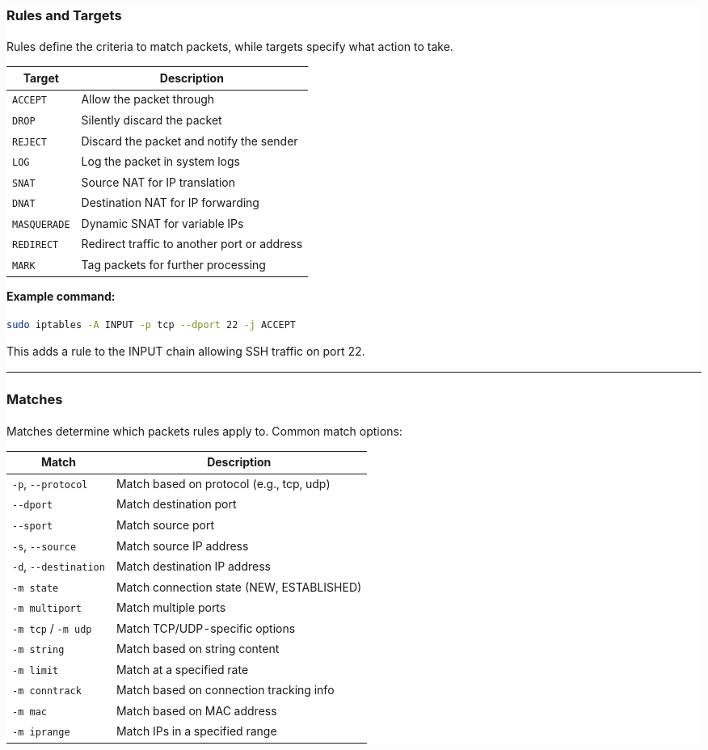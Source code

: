
### Rules and Targets

Rules define the criteria to match packets, while targets specify what action to take.

| Target | Description |
|--------|-------------|
| `ACCEPT` | Allow the packet through |
| `DROP` | Silently discard the packet |
| `REJECT` | Discard the packet and notify the sender |
| `LOG` | Log the packet in system logs |
| `SNAT` | Source NAT for IP translation |
| `DNAT` | Destination NAT for IP forwarding |
| `MASQUERADE` | Dynamic SNAT for variable IPs |
| `REDIRECT` | Redirect traffic to another port or address |
| `MARK` | Tag packets for further processing |

**Example command:**

```bash
sudo iptables -A INPUT -p tcp --dport 22 -j ACCEPT
```

This adds a rule to the INPUT chain allowing SSH traffic on port 22.

---

### Matches

Matches determine which packets rules apply to. Common match options:

| Match | Description |
|-------|-------------|
| `-p`, `--protocol` | Match based on protocol (e.g., tcp, udp) |
| `--dport` | Match destination port |
| `--sport` | Match source port |
| `-s`, `--source` | Match source IP address |
| `-d`, `--destination` | Match destination IP address |
| `-m state` | Match connection state (NEW, ESTABLISHED) |
| `-m multiport` | Match multiple ports |
| `-m tcp` / `-m udp` | Match TCP/UDP-specific options |
| `-m string` | Match based on string content |
| `-m limit` | Match at a specified rate |
| `-m conntrack` | Match based on connection tracking info |
| `-m mac` | Match based on MAC address |
| `-m iprange` | Match IPs in a specified range |
